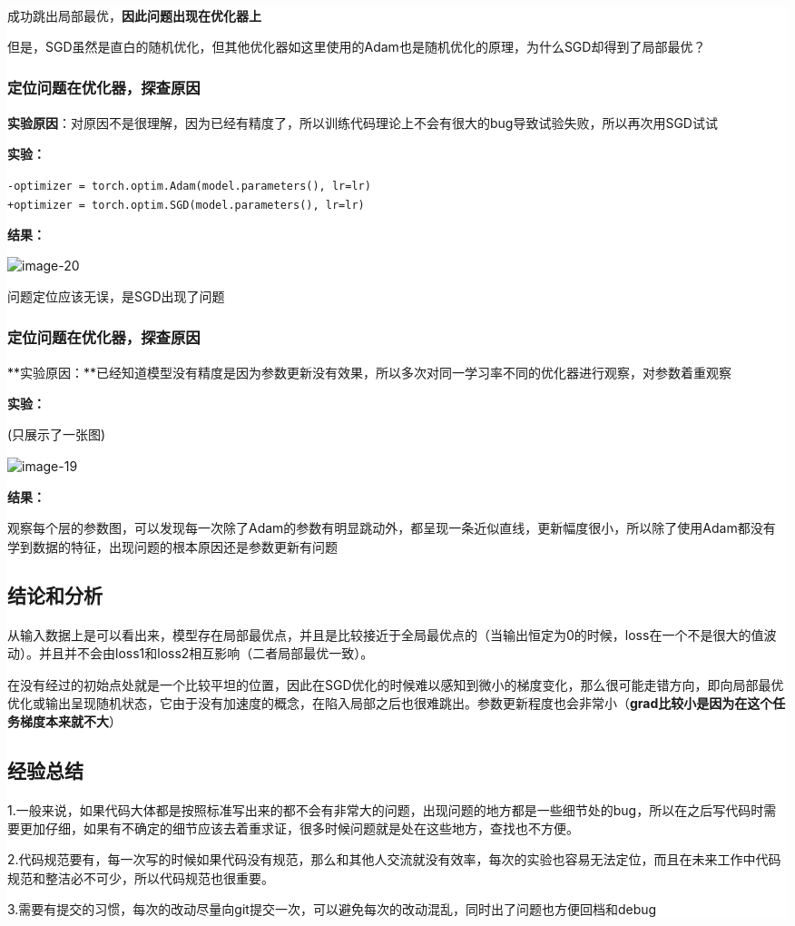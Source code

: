 成功跳出局部最优，**因此问题出现在优化器上**

但是，SGD虽然是直白的随机优化，但其他优化器如这里使用的Adam也是随机优化的原理，为什么SGD却得到了局部最优？

### 定位问题在优化器，探查原因

**实验原因**：对原因不是很理解，因为已经有精度了，所以训练代码理论上不会有很大的bug导致试验失败，所以再次用SGD试试

**实验：**

```
-optimizer = torch.optim.Adam(model.parameters(), lr=lr)
+optimizer = torch.optim.SGD(model.parameters(), lr=lr)
```

**结果：**

![image-20](https://s3.bmp.ovh/imgs/2022/08/14/7c6a48c25d56a6ec.png)

问题定位应该无误，是SGD出现了问题

### 定位问题在优化器，探查原因

**实验原因：**已经知道模型没有精度是因为参数更新没有效果，所以多次对同一学习率不同的优化器进行观察，对参数着重观察

**实验：**

(只展示了一张图)

![image-19](https://s3.bmp.ovh/imgs/2022/08/14/31e1bc826649f8a0.png)

**结果：**

观察每个层的参数图，可以发现每一次除了Adam的参数有明显跳动外，都呈现一条近似直线，更新幅度很小，所以除了使用Adam都没有学到数据的特征，出现问题的根本原因还是参数更新有问题

## 结论和分析

从输入数据上是可以看出来，模型存在局部最优点，并且是比较接近于全局最优点的（当输出恒定为0的时候，loss在一个不是很大的值波动）。并且并不会由loss1和loss2相互影响（二者局部最优一致）。

在没有经过的初始点处就是一个比较平坦的位置，因此在SGD优化的时候难以感知到微小的梯度变化，那么很可能走错方向，即向局部最优优化或输出呈现随机状态，它由于没有加速度的概念，在陷入局部之后也很难跳出。参数更新程度也会非常小（**grad比较小是因为在这个任务梯度本来就不大**）

## 经验总结

1.一般来说，如果代码大体都是按照标准写出来的都不会有非常大的问题，出现问题的地方都是一些细节处的bug，所以在之后写代码时需要更加仔细，如果有不确定的细节应该去着重求证，很多时候问题就是处在这些地方，查找也不方便。

2.代码规范要有，每一次写的时候如果代码没有规范，那么和其他人交流就没有效率，每次的实验也容易无法定位，而且在未来工作中代码规范和整洁必不可少，所以代码规范也很重要。

3.需要有提交的习惯，每次的改动尽量向git提交一次，可以避免每次的改动混乱，同时出了问题也方便回档和debug
